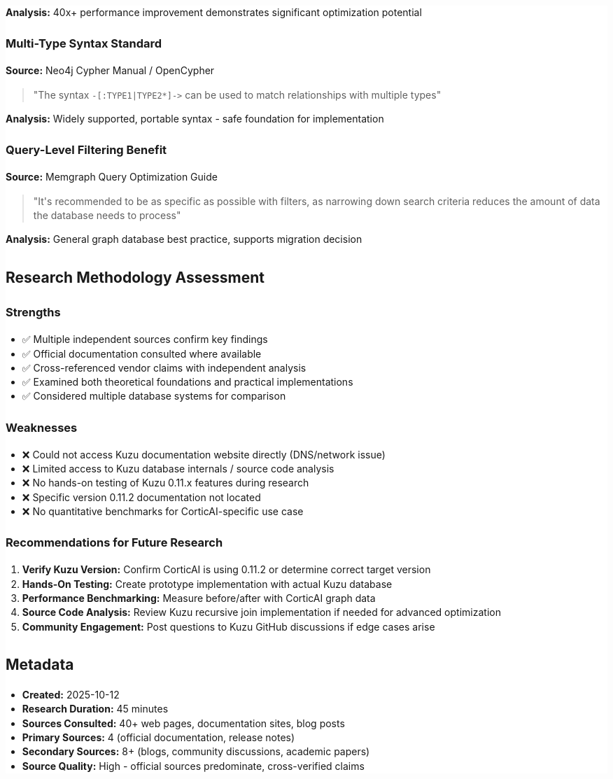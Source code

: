 **Analysis:** 40x+ performance improvement demonstrates significant optimization potential

### Multi-Type Syntax Standard
**Source:** Neo4j Cypher Manual / OpenCypher
> "The syntax `-[:TYPE1|TYPE2*]->` can be used to match relationships with multiple types"

**Analysis:** Widely supported, portable syntax - safe foundation for implementation

### Query-Level Filtering Benefit
**Source:** Memgraph Query Optimization Guide
> "It's recommended to be as specific as possible with filters, as narrowing down search criteria reduces the amount of data the database needs to process"

**Analysis:** General graph database best practice, supports migration decision

## Research Methodology Assessment

### Strengths
- ✅ Multiple independent sources confirm key findings
- ✅ Official documentation consulted where available
- ✅ Cross-referenced vendor claims with independent analysis
- ✅ Examined both theoretical foundations and practical implementations
- ✅ Considered multiple database systems for comparison

### Weaknesses
- ❌ Could not access Kuzu documentation website directly (DNS/network issue)
- ❌ Limited access to Kuzu database internals / source code analysis
- ❌ No hands-on testing of Kuzu 0.11.x features during research
- ❌ Specific version 0.11.2 documentation not located
- ❌ No quantitative benchmarks for CorticAI-specific use case

### Recommendations for Future Research
1. **Verify Kuzu Version:** Confirm CorticAI is using 0.11.2 or determine correct target version
2. **Hands-On Testing:** Create prototype implementation with actual Kuzu database
3. **Performance Benchmarking:** Measure before/after with CorticAI graph data
4. **Source Code Analysis:** Review Kuzu recursive join implementation if needed for advanced optimization
5. **Community Engagement:** Post questions to Kuzu GitHub discussions if edge cases arise

## Metadata
- **Created:** 2025-10-12
- **Research Duration:** 45 minutes
- **Sources Consulted:** 40+ web pages, documentation sites, blog posts
- **Primary Sources:** 4 (official documentation, release notes)
- **Secondary Sources:** 8+ (blogs, community discussions, academic papers)
- **Source Quality:** High - official sources predominate, cross-verified claims
